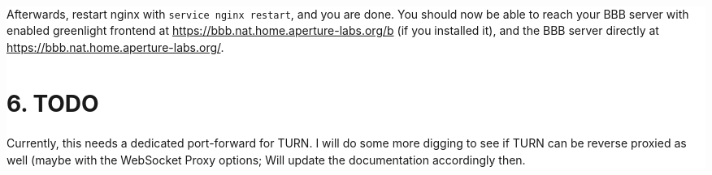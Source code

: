 Afterwards, restart nginx with `service nginx restart`, and you are done. You
should now be able to reach your BBB server with enabled greenlight frontend at
https://bbb.nat.home.aperture-labs.org/b (if you installed it), and the BBB
server directly at https://bbb.nat.home.aperture-labs.org/. 

# 6. TODO

Currently, this needs a dedicated port-forward for TURN. I will do some more
digging to see if TURN can be reverse proxied as well (maybe with the WebSocket
Proxy options; Will update the documentation accordingly then.
